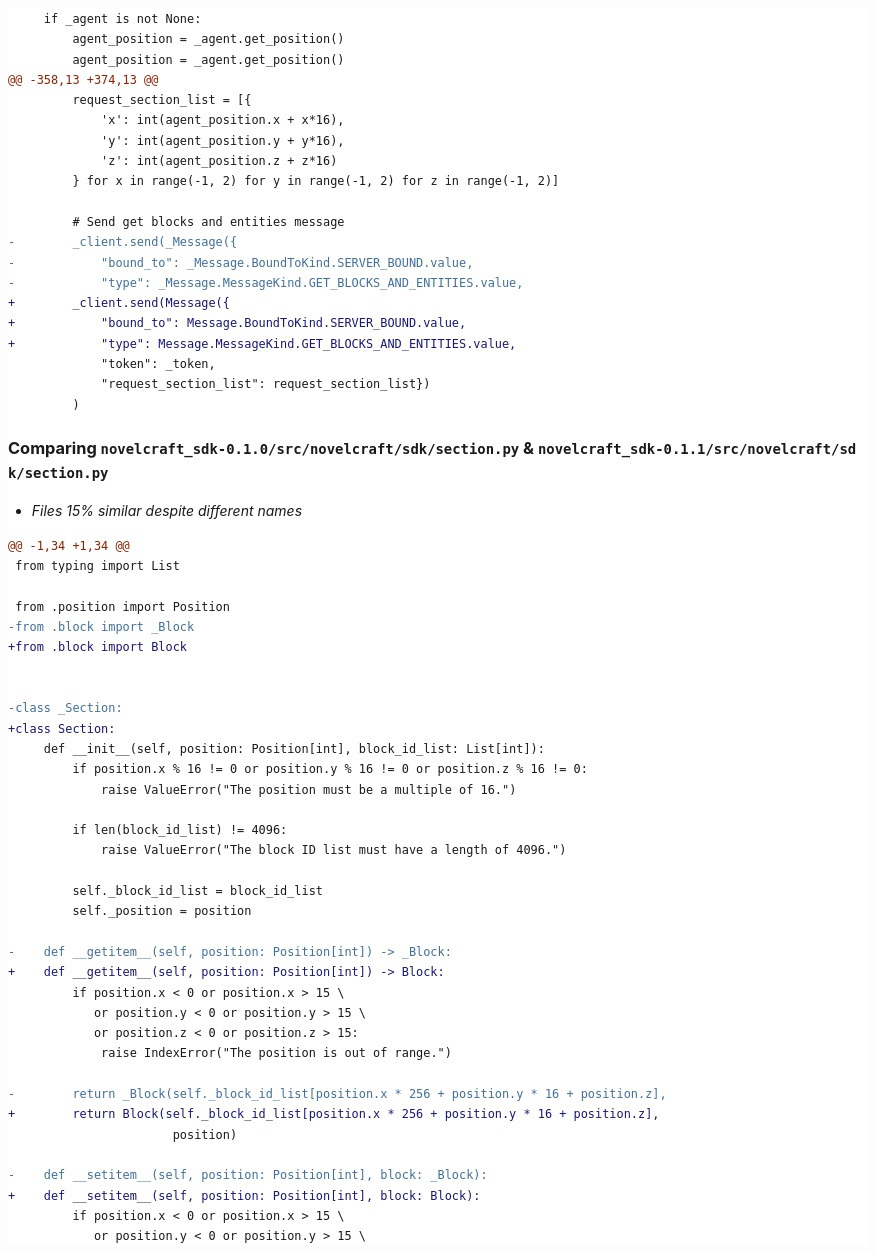 ```diff
     if _agent is not None:
         agent_position = _agent.get_position()
         agent_position = _agent.get_position()
@@ -358,13 +374,13 @@
         request_section_list = [{
             'x': int(agent_position.x + x*16),
             'y': int(agent_position.y + y*16),
             'z': int(agent_position.z + z*16)
         } for x in range(-1, 2) for y in range(-1, 2) for z in range(-1, 2)]
 
         # Send get blocks and entities message
-        _client.send(_Message({
-            "bound_to": _Message.BoundToKind.SERVER_BOUND.value,
-            "type": _Message.MessageKind.GET_BLOCKS_AND_ENTITIES.value,
+        _client.send(Message({
+            "bound_to": Message.BoundToKind.SERVER_BOUND.value,
+            "type": Message.MessageKind.GET_BLOCKS_AND_ENTITIES.value,
             "token": _token,
             "request_section_list": request_section_list})
         )
```

### Comparing `novelcraft_sdk-0.1.0/src/novelcraft/sdk/section.py` & `novelcraft_sdk-0.1.1/src/novelcraft/sdk/section.py`

 * *Files 15% similar despite different names*

```diff
@@ -1,34 +1,34 @@
 from typing import List
 
 from .position import Position
-from .block import _Block
+from .block import Block
 
 
-class _Section:
+class Section:
     def __init__(self, position: Position[int], block_id_list: List[int]):
         if position.x % 16 != 0 or position.y % 16 != 0 or position.z % 16 != 0:
             raise ValueError("The position must be a multiple of 16.")
 
         if len(block_id_list) != 4096:
             raise ValueError("The block ID list must have a length of 4096.")
 
         self._block_id_list = block_id_list
         self._position = position
 
-    def __getitem__(self, position: Position[int]) -> _Block:
+    def __getitem__(self, position: Position[int]) -> Block:
         if position.x < 0 or position.x > 15 \
            or position.y < 0 or position.y > 15 \
            or position.z < 0 or position.z > 15:
             raise IndexError("The position is out of range.")
 
-        return _Block(self._block_id_list[position.x * 256 + position.y * 16 + position.z],
+        return Block(self._block_id_list[position.x * 256 + position.y * 16 + position.z],
                       position)
 
-    def __setitem__(self, position: Position[int], block: _Block):
+    def __setitem__(self, position: Position[int], block: Block):
         if position.x < 0 or position.x > 15 \
            or position.y < 0 or position.y > 15 \
```